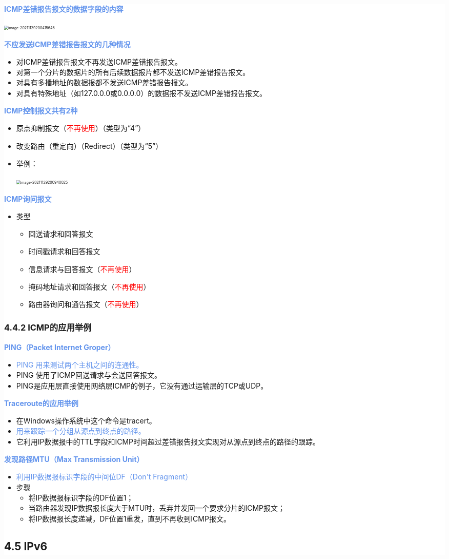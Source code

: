**<font color='cornflowerblue'>ICMP差错报告报文的数据字段的内容</font>** 

<img src="https://www.caima.tech/wp-content/uploads/2024/08/post-50-66b470bc1cae9.png" alt="image-20211129200415646" style="zoom:50%;" />

**<font color='cornflowerblue'>不应发送ICMP差错报告报文的几种情况</font>**

- 对ICMP差错报告报文不再发送ICMP差错报告报文。
- 对第一个分片的数据片的所有后续数据报片都不发送ICMP差错报告报文。
- 对具有多播地址的数据报都不发送ICMP差错报告报文。
- 对具有特殊地址（如127.0.0.0或0.0.0.0）的数据报不发送ICMP差错报告报文。

**<font color='cornflowerblue'>ICMP控制报文共有2种</font>**

- 原点抑制报文（<font color='red'>不再使用</font>）（类型为“4”）

- 改变路由（重定向）（Redirect）（类型为“5”）

- 举例：

  <img src="https://www.caima.tech/wp-content/uploads/2024/08/post-50-66b470bc59bfb.png" alt="image-20211129200940025" style="zoom:50%;" />

**<font color='cornflowerblue'>ICMP询问报文</font>**

- 类型

  - 回送请求和回答报文

  - 时间戳请求和回答报文

    

  - 信息请求与回答报文（<font color='red'>不再使用</font>）

  - 掩码地址请求和回答报文（<font color='red'>不再使用</font>）

  - 路由器询问和通告报文（<font color='red'>不再使用</font>）

### 4.4.2 ICMP的应用举例

**<font color='cornflowerblue'>PING（Packet Internet Groper）</font>**

- <font color='cornflowerblue'>PING 用来测试两个主机之间的连通性。</font>
- PING 使用了ICMP回送请求与会送回答报文。
- PING是应用层直接使用网络层ICMP的例子，它没有通过运输层的TCP或UDP。

**<font color='cornflowerblue'>Traceroute的应用举例</font>**

- 在Windows操作系统中这个命令是tracert。
- <font color='cornflowerblue'>用来跟踪一个分组从源点到终点的路径。</font>
- 它利用IP数据报中的TTL字段和ICMP时间超过差错报告报文实现对从源点到终点的路径的跟踪。

**<font color='cornflowerblue'>发现路径MTU（Max Transmission Unit）</font>**

- <font color='cornflowerblue'>利用IP数据报标识字段的中间位DF（Don't Fragment）</font>
- 步骤
  - 将IP数据报标识字段的DF位置1；
  - 当路由器发现IP数据报长度大于MTU时，丢弃并发回一个要求分片的ICMP报文；
  - 将IP数据报长度递减，DF位置1重发，直到不再收到ICMP报文。

## 4.5 IPv6
